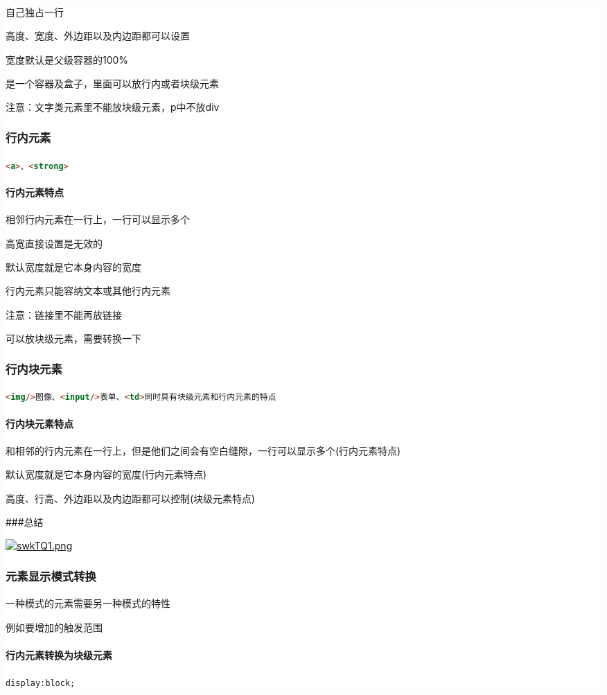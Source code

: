自己独占一行

高度、宽度、外边距以及内边距都可以设置

宽度默认是父级容器的100%

是一个容器及盒子，里面可以放行内或者块级元素

注意：文字类元素里不能放块级元素，p中不放div



### 行内元素

```html
<a>、<strong>
```

#### 行内元素特点

相邻行内元素在一行上，一行可以显示多个

高宽直接设置是无效的

默认宽度就是它本身内容的宽度

行内元素只能容纳文本或其他行内元素

注意：链接里不能再放链接

<a>可以放块级元素，需要转换一下



### 行内块元素

```html
<img/>图像、<input/>表单、<td>同时具有块级元素和行内元素的特点
```

#### 行内块元素特点

和相邻的行内元素在一行上，但是他们之间会有空白缝隙，一行可以显示多个(行内元素特点)

默认宽度就是它本身内容的宽度(行内元素特点)

高度、行高、外边距以及内边距都可以控制(块级元素特点)



###总结

[![swkTQ1.png](https://s3.ax1x.com/2021/01/15/swkTQ1.png)](https://imgchr.com/i/swkTQ1)

### 元素显示模式转换

一种模式的元素需要另一种模式的特性

例如要增加<a>的触发范围

#### 行内元素转换为块级元素

```html
display:block;
```
